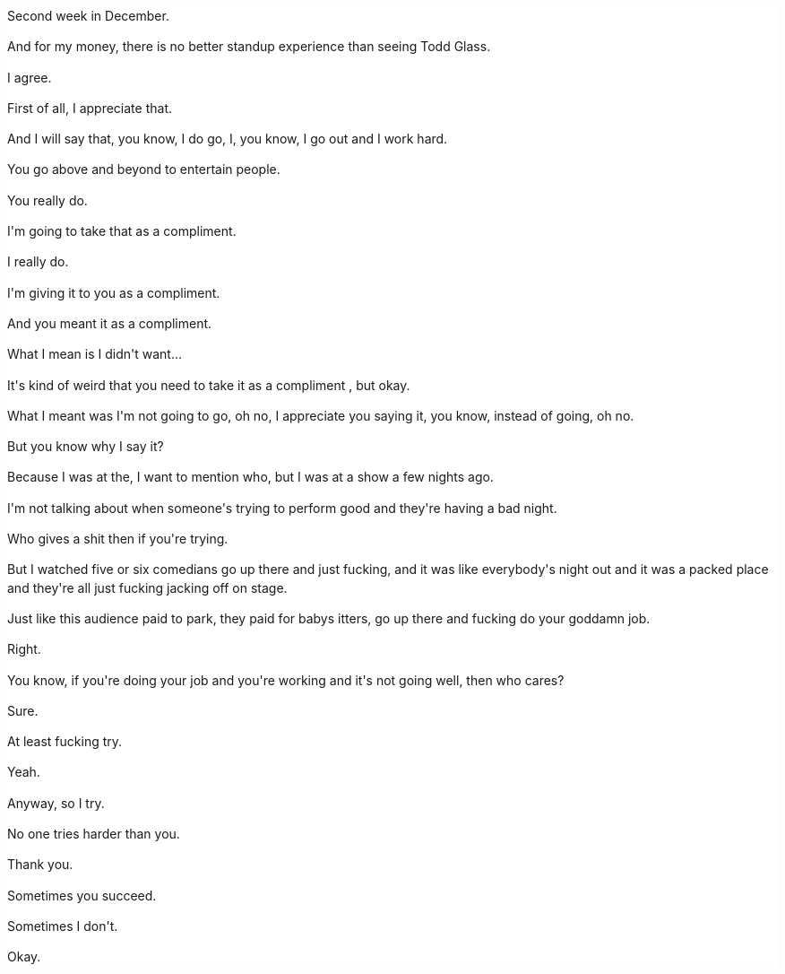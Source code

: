 Second week in December.

And for my money, there is no better standup experience than seeing Todd Glass.

I agree.

First of all, I appreciate that.

And I will say that, you know, I do go, I, you know, I go out and I work hard.

You go above and beyond to entertain people.

You really do.

I'm going to take that as a compliment.

I really do.

I'm giving it to you as a compliment.

And you meant it as a compliment.

What I mean is I didn't want...

It's kind of weird that you need to take it as a compliment , but okay.

What I meant was I'm not going to go, oh no, I appreciate you saying it, you know, instead of going, oh no.

But you know why I say it?

Because I was at the, I want to mention who, but I was at a show a few nights ago.

I'm not talking about when someone's trying to perform good and they're having a bad night.

Who gives a shit then if you're trying.

But I watched five or six comedians go up there and just fucking, and it was like everybody's night out and it was a packed place and they're all just fucking jacking off on stage.

Just like this audience paid to park, they paid for babys itters, go up there and fucking do your goddamn job.

Right.

You know, if you're doing your job and you're working and it's not going well, then who cares?

Sure.

At least fucking try.

Yeah.

Anyway, so I try.

No one tries harder than you.

Thank you.

Sometimes you succeed.

Sometimes I don't.

Okay.
